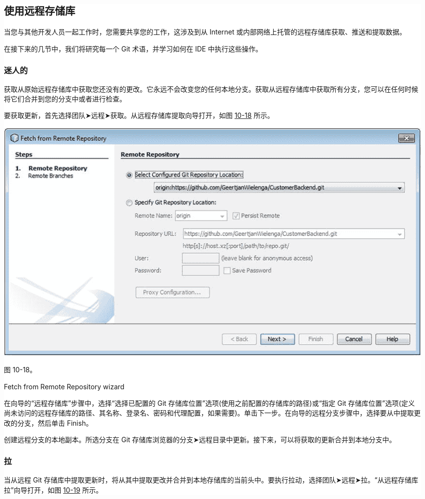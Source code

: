 ## 使用远程存储库

当您与其他开发人员一起工作时，您需要共享您的工作，这涉及到从 Internet 或内部网络上托管的远程存储库获取、推送和提取数据。

在接下来的几节中，我们将研究每一个 Git 术语，并学习如何在 IDE 中执行这些操作。

### 迷人的

获取从原始远程存储库中获取您还没有的更改。它永远不会改变您的任何本地分支。获取从远程存储库中获取所有分支，您可以在任何时候将它们合并到您的分支中或者进行检查。

要获取更新，首先选择团队➤远程➤获取。从远程存储库提取向导打开，如图 [10-18](#Fig18) 所示。

![A978-1-4842-1257-8_10_Fig18_HTML.jpg](img/A978-1-4842-1257-8_10_Fig18_HTML.jpg)

图 10-18。

Fetch from Remote Repository wizard

在向导的“远程存储库”步骤中，选择“选择已配置的 Git 存储库位置”选项(使用之前配置的存储库的路径)或“指定 Git 存储库位置”选项(定义尚未访问的远程存储库的路径、其名称、登录名、密码和代理配置，如果需要)。单击下一步。在向导的远程分支步骤中，选择要从中提取更改的分支，然后单击 Finish。

创建远程分支的本地副本。所选分支在 Git 存储库浏览器的分支➤远程目录中更新。接下来，可以将获取的更新合并到本地分支中。

### 拉

当从远程 Git 存储库中提取更新时，将从其中提取更改并合并到本地存储库的当前头中。要执行拉动，选择团队➤远程➤拉。“从远程存储库拉”向导打开，如图 [10-19](#Fig19) 所示。
